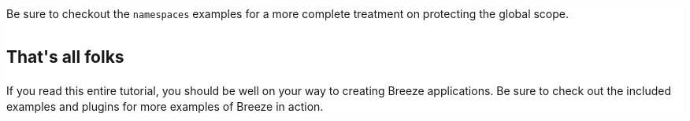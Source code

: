 Be sure to checkout the `namespaces` examples for a more complete treatment on protecting the global scope.

That's all folks
----------------

If you read this entire tutorial, you should be well on your way to creating Breeze applications.  Be sure to check out the included examples and plugins for more examples of Breeze in action.
